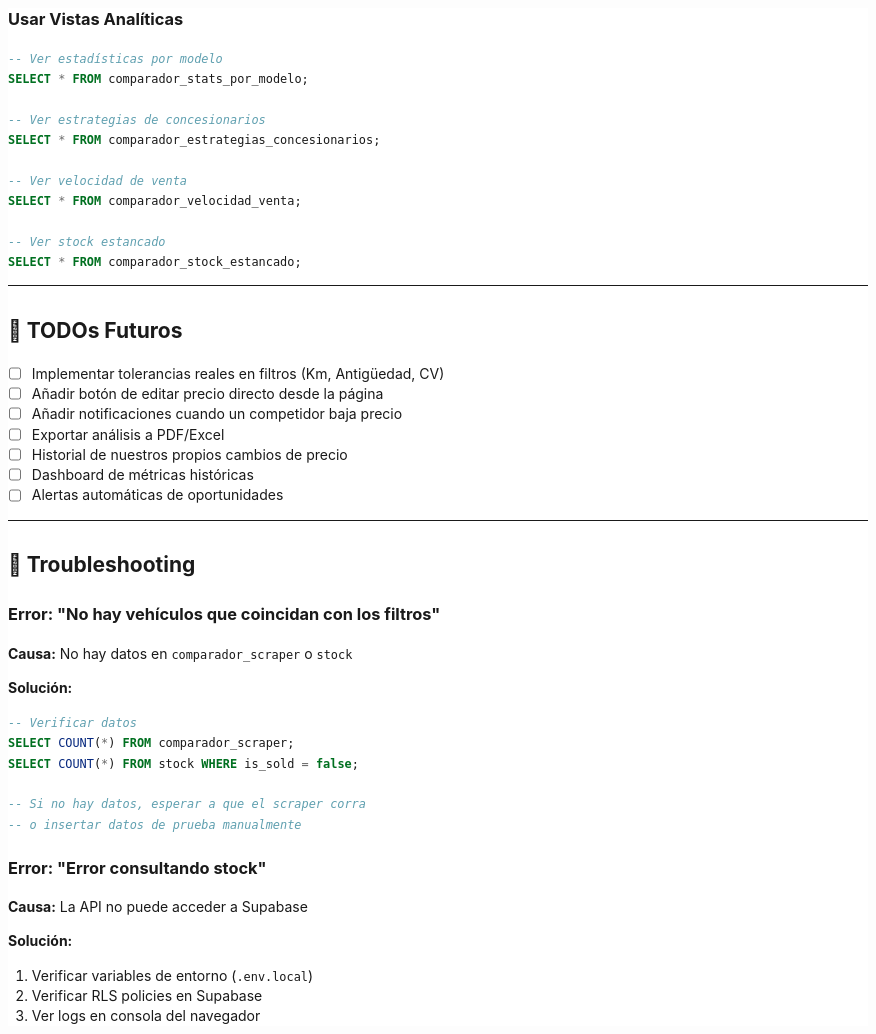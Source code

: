 ### Usar Vistas Analíticas

```sql
-- Ver estadísticas por modelo
SELECT * FROM comparador_stats_por_modelo;

-- Ver estrategias de concesionarios
SELECT * FROM comparador_estrategias_concesionarios;

-- Ver velocidad de venta
SELECT * FROM comparador_velocidad_venta;

-- Ver stock estancado
SELECT * FROM comparador_stock_estancado;
```

---

## 📝 TODOs Futuros

- [ ] Implementar tolerancias reales en filtros (Km, Antigüedad, CV)
- [ ] Añadir botón de editar precio directo desde la página
- [ ] Añadir notificaciones cuando un competidor baja precio
- [ ] Exportar análisis a PDF/Excel
- [ ] Historial de nuestros propios cambios de precio
- [ ] Dashboard de métricas históricas
- [ ] Alertas automáticas de oportunidades

---

## 🐛 Troubleshooting

### Error: "No hay vehículos que coincidan con los filtros"

**Causa:** No hay datos en `comparador_scraper` o `stock`

**Solución:**
```sql
-- Verificar datos
SELECT COUNT(*) FROM comparador_scraper;
SELECT COUNT(*) FROM stock WHERE is_sold = false;

-- Si no hay datos, esperar a que el scraper corra
-- o insertar datos de prueba manualmente
```

### Error: "Error consultando stock"

**Causa:** La API no puede acceder a Supabase

**Solución:**
1. Verificar variables de entorno (`.env.local`)
2. Verificar RLS policies en Supabase
3. Ver logs en consola del navegador
